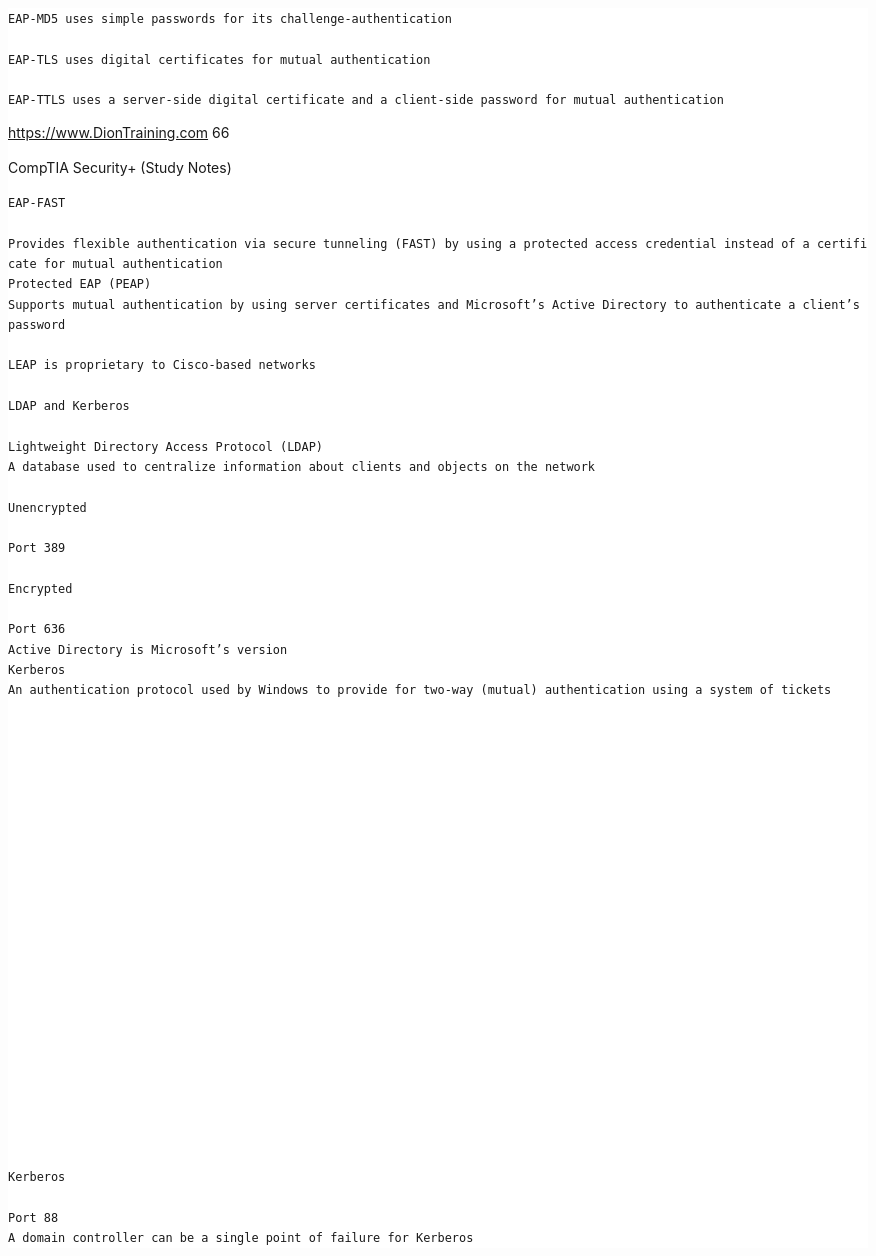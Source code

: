	EAP-MD5 uses simple passwords for its challenge-authentication

	EAP-TLS uses digital certificates for mutual authentication

	EAP-TTLS uses a server-side digital certificate and a client-side password for mutual authentication







https://www.DionTraining.com	66
 
CompTIA Security+ (Study Notes)



	EAP-FAST

	Provides flexible authentication via secure tunneling (FAST) by using a protected access credential instead of a certificate for mutual authentication
	Protected EAP (PEAP)
	Supports mutual authentication by using server certificates and Microsoft’s Active Directory to authenticate a client’s password

	LEAP is proprietary to Cisco-based networks

	LDAP and Kerberos

	Lightweight Directory Access Protocol (LDAP)
	A database used to centralize information about clients and objects on the network

	Unencrypted

	Port 389

	Encrypted

	Port 636
	Active Directory is Microsoft’s version
	Kerberos
	An authentication protocol used by Windows to provide for two-way (mutual) authentication using a system of tickets























	Kerberos

	Port 88
	A domain controller can be a single point of failure for Kerberos
